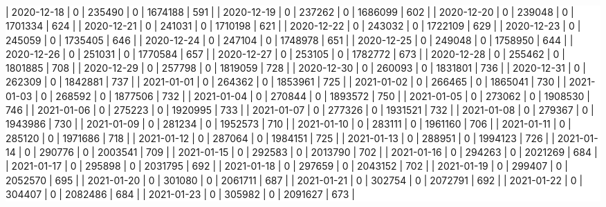 | 2020-12-18 | 0 | 235490 | 0 | 1674188 | 591 |
| 2020-12-19 | 0 | 237262 | 0 | 1686099 | 602 |
| 2020-12-20 | 0 | 239048 | 0 | 1701334 | 624 |
| 2020-12-21 | 0 | 241031 | 0 | 1710198 | 621 |
| 2020-12-22 | 0 | 243032 | 0 | 1722109 | 629 |
| 2020-12-23 | 0 | 245059 | 0 | 1735405 | 646 |
| 2020-12-24 | 0 | 247104 | 0 | 1748978 | 651 |
| 2020-12-25 | 0 | 249048 | 0 | 1758950 | 644 |
| 2020-12-26 | 0 | 251031 | 0 | 1770584 | 657 |
| 2020-12-27 | 0 | 253105 | 0 | 1782772 | 673 |
| 2020-12-28 | 0 | 255462 | 0 | 1801885 | 708 |
| 2020-12-29 | 0 | 257798 | 0 | 1819059 | 728 |
| 2020-12-30 | 0 | 260093 | 0 | 1831801 | 736 |
| 2020-12-31 | 0 | 262309 | 0 | 1842881 | 737 |
| 2021-01-01 | 0 | 264362 | 0 | 1853961 | 725 |
| 2021-01-02 | 0 | 266465 | 0 | 1865041 | 730 |
| 2021-01-03 | 0 | 268592 | 0 | 1877506 | 732 |
| 2021-01-04 | 0 | 270844 | 0 | 1893572 | 750 |
| 2021-01-05 | 0 | 273062 | 0 | 1908530 | 746 |
| 2021-01-06 | 0 | 275223 | 0 | 1920995 | 733 |
| 2021-01-07 | 0 | 277326 | 0 | 1931521 | 732 |
| 2021-01-08 | 0 | 279367 | 0 | 1943986 | 730 |
| 2021-01-09 | 0 | 281234 | 0 | 1952573 | 710 |
| 2021-01-10 | 0 | 283111 | 0 | 1961160 | 706 |
| 2021-01-11 | 0 | 285120 | 0 | 1971686 | 718 |
| 2021-01-12 | 0 | 287064 | 0 | 1984151 | 725 |
| 2021-01-13 | 0 | 288951 | 0 | 1994123 | 726 |
| 2021-01-14 | 0 | 290776 | 0 | 2003541 | 709 |
| 2021-01-15 | 0 | 292583 | 0 | 2013790 | 702 |
| 2021-01-16 | 0 | 294263 | 0 | 2021269 | 684 |
| 2021-01-17 | 0 | 295898 | 0 | 2031795 | 692 |
| 2021-01-18 | 0 | 297659 | 0 | 2043152 | 702 |
| 2021-01-19 | 0 | 299407 | 0 | 2052570 | 695 |
| 2021-01-20 | 0 | 301080 | 0 | 2061711 | 687 |
| 2021-01-21 | 0 | 302754 | 0 | 2072791 | 692 |
| 2021-01-22 | 0 | 304407 | 0 | 2082486 | 684 |
| 2021-01-23 | 0 | 305982 | 0 | 2091627 | 673 |
